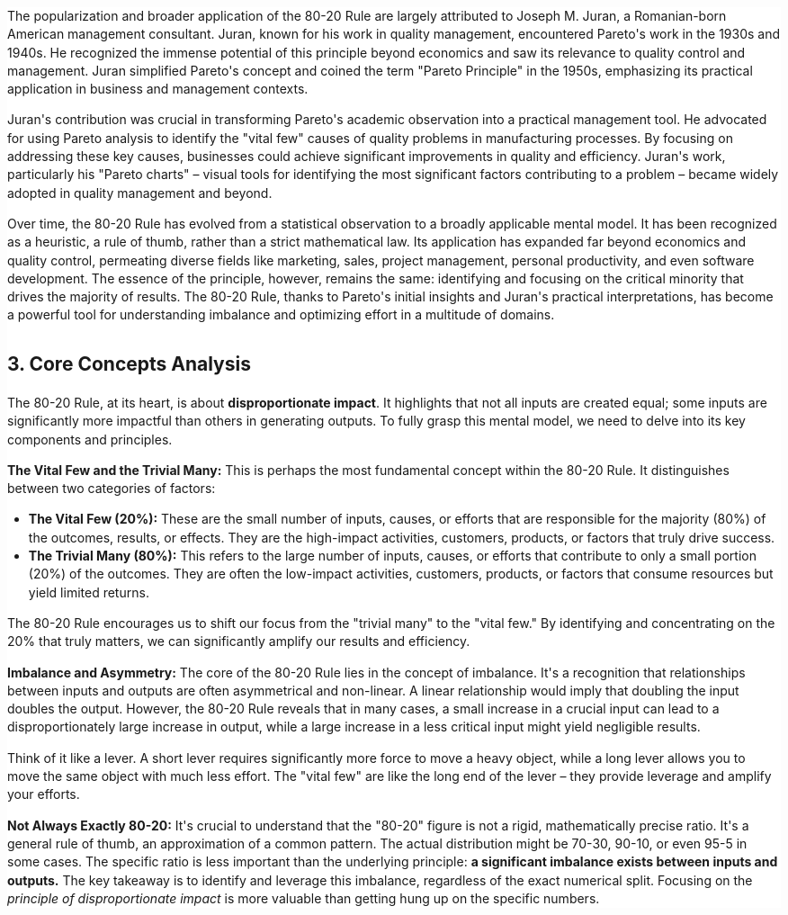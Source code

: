The popularization and broader application of the 80-20 Rule are largely attributed to Joseph M. Juran, a Romanian-born American management consultant.  Juran, known for his work in quality management, encountered Pareto's work in the 1930s and 1940s.  He recognized the immense potential of this principle beyond economics and saw its relevance to quality control and management. Juran simplified Pareto's concept and coined the term "Pareto Principle" in the 1950s, emphasizing its practical application in business and management contexts.

Juran's contribution was crucial in transforming Pareto's academic observation into a practical management tool.  He advocated for using Pareto analysis to identify the "vital few" causes of quality problems in manufacturing processes. By focusing on addressing these key causes, businesses could achieve significant improvements in quality and efficiency.  Juran's work, particularly his "Pareto charts" – visual tools for identifying the most significant factors contributing to a problem – became widely adopted in quality management and beyond.

Over time, the 80-20 Rule has evolved from a statistical observation to a broadly applicable mental model.  It has been recognized as a heuristic, a rule of thumb, rather than a strict mathematical law.  Its application has expanded far beyond economics and quality control, permeating diverse fields like marketing, sales, project management, personal productivity, and even software development.  The essence of the principle, however, remains the same: identifying and focusing on the critical minority that drives the majority of results.  The 80-20 Rule, thanks to Pareto's initial insights and Juran's practical interpretations, has become a powerful tool for understanding imbalance and optimizing effort in a multitude of domains.

## 3. Core Concepts Analysis

The 80-20 Rule, at its heart, is about **disproportionate impact**. It highlights that not all inputs are created equal; some inputs are significantly more impactful than others in generating outputs. To fully grasp this mental model, we need to delve into its key components and principles.

**The Vital Few and the Trivial Many:** This is perhaps the most fundamental concept within the 80-20 Rule. It distinguishes between two categories of factors:

*   **The Vital Few (20%):** These are the small number of inputs, causes, or efforts that are responsible for the majority (80%) of the outcomes, results, or effects. They are the high-impact activities, customers, products, or factors that truly drive success.
*   **The Trivial Many (80%):** This refers to the large number of inputs, causes, or efforts that contribute to only a small portion (20%) of the outcomes. They are often the low-impact activities, customers, products, or factors that consume resources but yield limited returns.

The 80-20 Rule encourages us to shift our focus from the "trivial many" to the "vital few." By identifying and concentrating on the 20% that truly matters, we can significantly amplify our results and efficiency.

**Imbalance and Asymmetry:** The core of the 80-20 Rule lies in the concept of imbalance. It's a recognition that relationships between inputs and outputs are often asymmetrical and non-linear.  A linear relationship would imply that doubling the input doubles the output. However, the 80-20 Rule reveals that in many cases, a small increase in a crucial input can lead to a disproportionately large increase in output, while a large increase in a less critical input might yield negligible results.

Think of it like a lever.  A short lever requires significantly more force to move a heavy object, while a long lever allows you to move the same object with much less effort. The "vital few" are like the long end of the lever – they provide leverage and amplify your efforts.

**Not Always Exactly 80-20:** It's crucial to understand that the "80-20" figure is not a rigid, mathematically precise ratio.  It's a general rule of thumb, an approximation of a common pattern. The actual distribution might be 70-30, 90-10, or even 95-5 in some cases.  The specific ratio is less important than the underlying principle: **a significant imbalance exists between inputs and outputs.** The key takeaway is to identify and leverage this imbalance, regardless of the exact numerical split.  Focusing on the *principle of disproportionate impact* is more valuable than getting hung up on the specific numbers.
